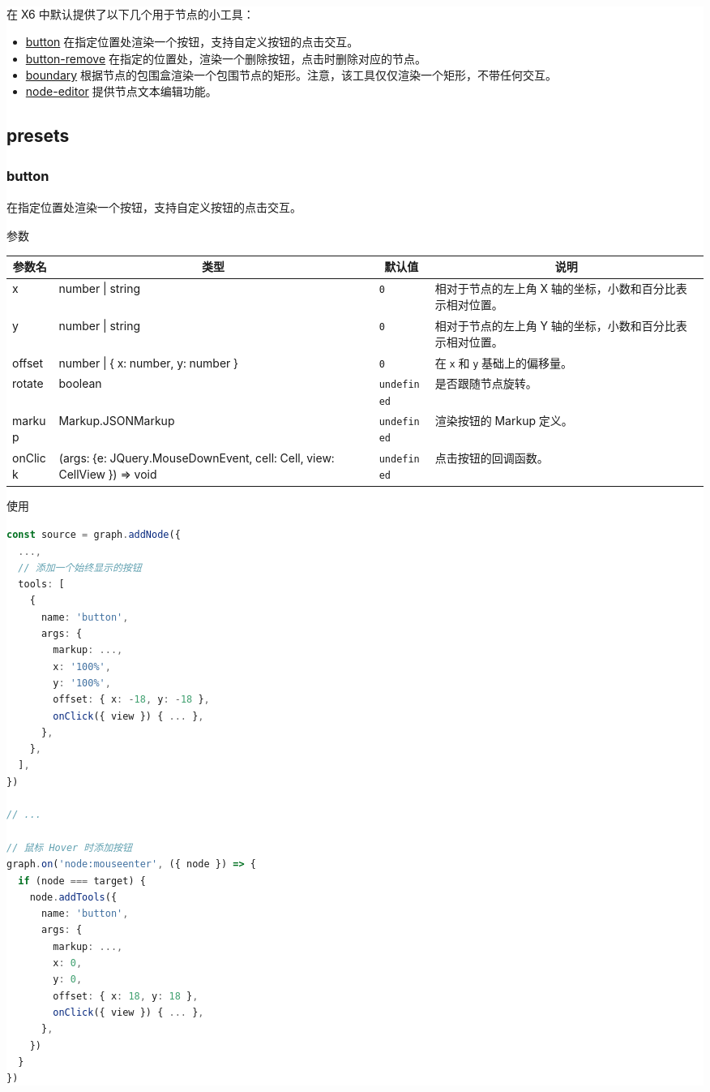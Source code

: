 在 X6 中默认提供了以下几个用于节点的小工具：

- [button](#button) 在指定位置处渲染一个按钮，支持自定义按钮的点击交互。
- [button-remove](#button-remove) 在指定的位置处，渲染一个删除按钮，点击时删除对应的节点。
- [boundary](#boundary) 根据节点的包围盒渲染一个包围节点的矩形。注意，该工具仅仅渲染一个矩形，不带任何交互。
- [node-editor](#node-editor) 提供节点文本编辑功能。

## presets

### button

在指定位置处渲染一个按钮，支持自定义按钮的点击交互。

<span class="tag-param">参数<span>

| 参数名   | 类型                                | 默认值      | 说明                                                    |
|---------|------------------------------------|-------------|-------------------------------------------------------|
| x       | number \| string                   | `0`         | 相对于节点的左上角 X 轴的坐标，小数和百分比表示相对位置。      |
| y       | number \| string                   | `0`         | 相对于节点的左上角 Y 轴的坐标，小数和百分比表示相对位置。      |
| offset  | number \| { x: number, y: number } | `0`         | 在 `x` 和 `y` 基础上的偏移量。                           |
| rotate  | boolean                            | `undefined` | 是否跟随节点旋转。                                       |
| markup  | Markup.JSONMarkup                  | `undefined` | 渲染按钮的 Markup 定义。                                |
| onClick | (args: {e: JQuery.MouseDownEvent, cell: Cell, view: CellView }) => void  | `undefined` | 点击按钮的回调函数。|

<span class="tag-example">使用</span>

```ts
const source = graph.addNode({
  ...,
  // 添加一个始终显示的按钮
  tools: [
    {
      name: 'button',
      args: {
        markup: ...,
        x: '100%',
        y: '100%',
        offset: { x: -18, y: -18 },
        onClick({ view }) { ... },
      },
    },
  ],
})

// ...

// 鼠标 Hover 时添加按钮
graph.on('node:mouseenter', ({ node }) => {
  if (node === target) {
    node.addTools({
      name: 'button',
      args: {
        markup: ...,
        x: 0,
        y: 0,
        offset: { x: 18, y: 18 },
        onClick({ view }) { ... },
      },
    })
  }
})
```